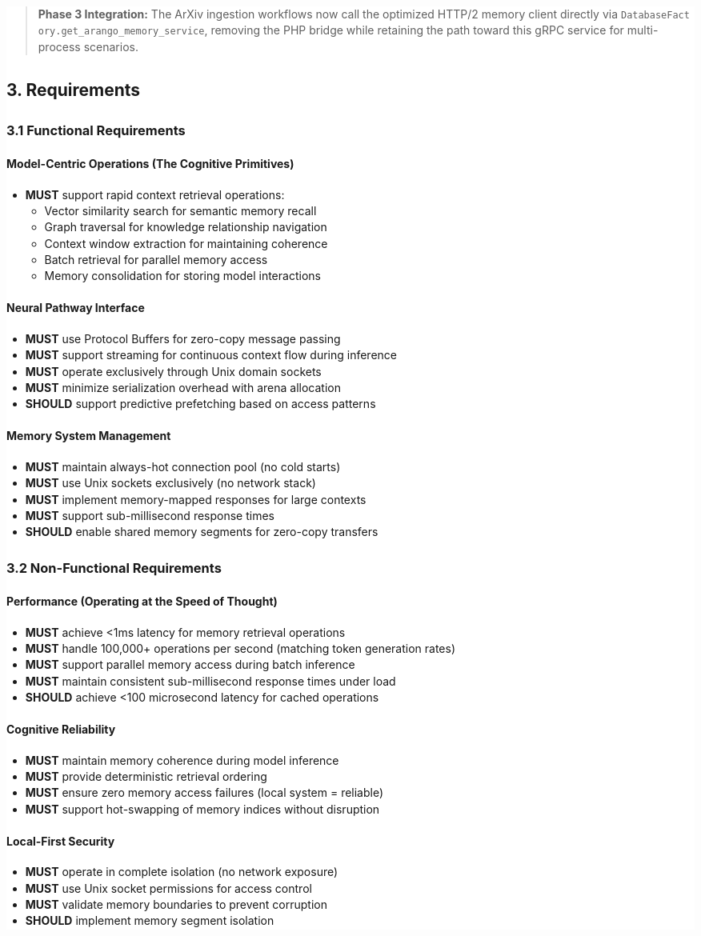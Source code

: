 > **Phase 3 Integration:** The ArXiv ingestion workflows now call the optimized HTTP/2 memory client directly via `DatabaseFactory.get_arango_memory_service`, removing the PHP bridge while retaining the path toward this gRPC service for multi-process scenarios.

## 3. Requirements

### 3.1 Functional Requirements

#### Model-Centric Operations (The Cognitive Primitives)

- **MUST** support rapid context retrieval operations:
  - Vector similarity search for semantic memory recall
  - Graph traversal for knowledge relationship navigation
  - Context window extraction for maintaining coherence
  - Batch retrieval for parallel memory access
  - Memory consolidation for storing model interactions

#### Neural Pathway Interface

- **MUST** use Protocol Buffers for zero-copy message passing
- **MUST** support streaming for continuous context flow during inference
- **MUST** operate exclusively through Unix domain sockets
- **MUST** minimize serialization overhead with arena allocation
- **SHOULD** support predictive prefetching based on access patterns

#### Memory System Management

- **MUST** maintain always-hot connection pool (no cold starts)
- **MUST** use Unix sockets exclusively (no network stack)
- **MUST** implement memory-mapped responses for large contexts
- **MUST** support sub-millisecond response times
- **SHOULD** enable shared memory segments for zero-copy transfers

### 3.2 Non-Functional Requirements

#### Performance (Operating at the Speed of Thought)

- **MUST** achieve <1ms latency for memory retrieval operations
- **MUST** handle 100,000+ operations per second (matching token generation rates)
- **MUST** support parallel memory access during batch inference
- **MUST** maintain consistent sub-millisecond response times under load
- **SHOULD** achieve <100 microsecond latency for cached operations

#### Cognitive Reliability

- **MUST** maintain memory coherence during model inference
- **MUST** provide deterministic retrieval ordering
- **MUST** ensure zero memory access failures (local system = reliable)
- **MUST** support hot-swapping of memory indices without disruption

#### Local-First Security

- **MUST** operate in complete isolation (no network exposure)
- **MUST** use Unix socket permissions for access control
- **MUST** validate memory boundaries to prevent corruption
- **SHOULD** implement memory segment isolation
